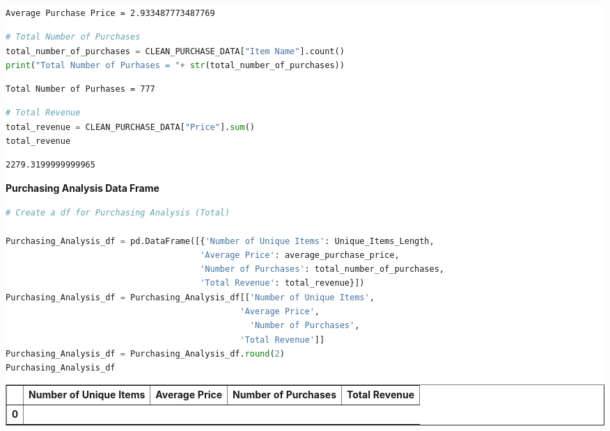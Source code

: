     Average Purchase Price = 2.933487773487769



```python
# Total Number of Purchases
total_number_of_purchases = CLEAN_PURCHASE_DATA["Item Name"].count()
print("Total Number of Purhases = "+ str(total_number_of_purchases))
```

    Total Number of Purhases = 777



```python
# Total Revenue 
total_revenue = CLEAN_PURCHASE_DATA["Price"].sum()
total_revenue
```




    2279.3199999999965



**Purchasing Analysis Data Frame**


```python
# Create a df for Purchasing Analysis (Total)

Purchasing_Analysis_df = pd.DataFrame([{'Number of Unique Items': Unique_Items_Length,
                                       'Average Price': average_purchase_price,
                                       'Number of Purchases': total_number_of_purchases,
                                       'Total Revenue': total_revenue}])
Purchasing_Analysis_df = Purchasing_Analysis_df[['Number of Unique Items',
                                               'Average Price',
                                                 'Number of Purchases',
                                               'Total Revenue']]
Purchasing_Analysis_df = Purchasing_Analysis_df.round(2)
Purchasing_Analysis_df
```




<div>
<style>
    .dataframe thead tr:only-child th {
        text-align: right;
    }

    .dataframe thead th {
        text-align: left;
    }

    .dataframe tbody tr th {
        vertical-align: top;
    }
</style>
<table border="1" class="dataframe">
  <thead>
    <tr style="text-align: right;">
      <th></th>
      <th>Number of Unique Items</th>
      <th>Average Price</th>
      <th>Number of Purchases</th>
      <th>Total Revenue</th>
    </tr>
  </thead>
  <tbody>
    <tr>
      <th>0</th>
